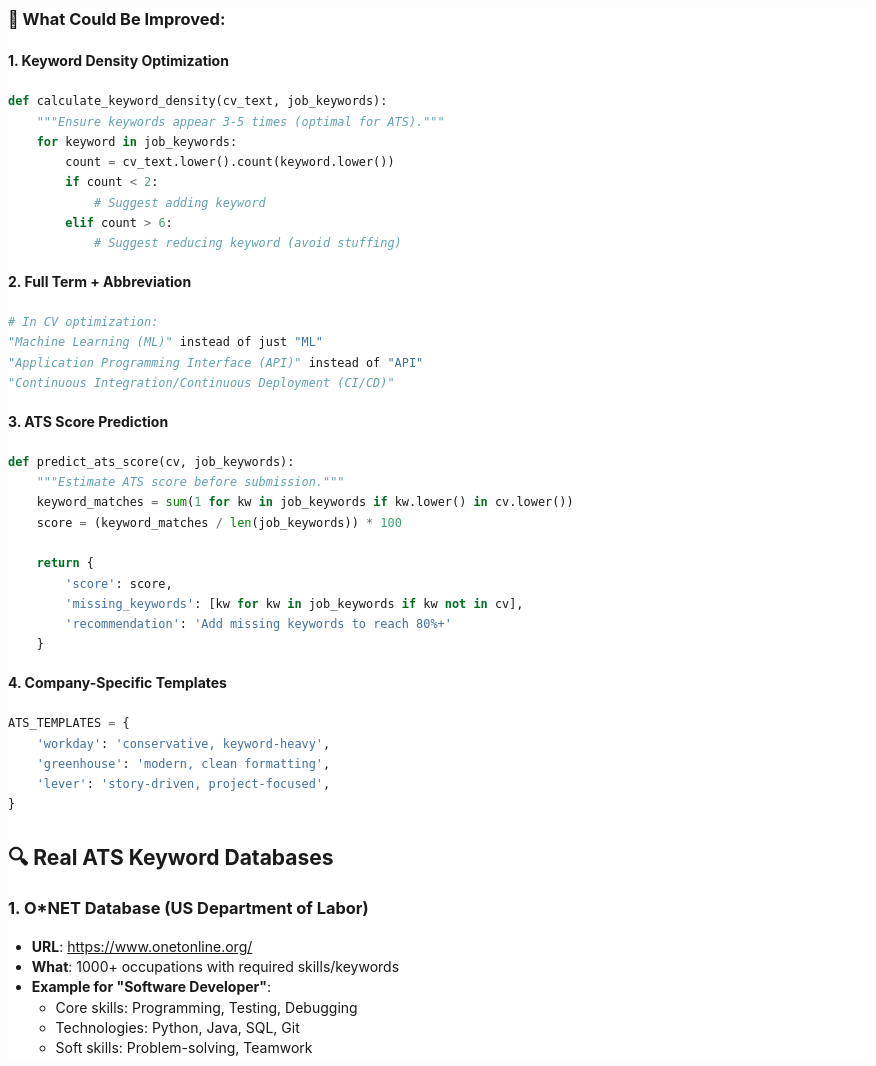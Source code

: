 ### 🚀 What Could Be Improved:

#### 1. **Keyword Density Optimization**
```python
def calculate_keyword_density(cv_text, job_keywords):
    """Ensure keywords appear 3-5 times (optimal for ATS)."""
    for keyword in job_keywords:
        count = cv_text.lower().count(keyword.lower())
        if count < 2:
            # Suggest adding keyword
        elif count > 6:
            # Suggest reducing keyword (avoid stuffing)
```

#### 2. **Full Term + Abbreviation**
```python
# In CV optimization:
"Machine Learning (ML)" instead of just "ML"
"Application Programming Interface (API)" instead of "API"
"Continuous Integration/Continuous Deployment (CI/CD)"
```

#### 3. **ATS Score Prediction**
```python
def predict_ats_score(cv, job_keywords):
    """Estimate ATS score before submission."""
    keyword_matches = sum(1 for kw in job_keywords if kw.lower() in cv.lower())
    score = (keyword_matches / len(job_keywords)) * 100
    
    return {
        'score': score,
        'missing_keywords': [kw for kw in job_keywords if kw not in cv],
        'recommendation': 'Add missing keywords to reach 80%+'
    }
```

#### 4. **Company-Specific Templates**
```python
ATS_TEMPLATES = {
    'workday': 'conservative, keyword-heavy',
    'greenhouse': 'modern, clean formatting',
    'lever': 'story-driven, project-focused',
}
```

## 🔍 Real ATS Keyword Databases

### 1. **O*NET Database** (US Department of Labor)
- **URL**: https://www.onetonline.org/
- **What**: 1000+ occupations with required skills/keywords
- **Example for "Software Developer"**:
  - Core skills: Programming, Testing, Debugging
  - Technologies: Python, Java, SQL, Git
  - Soft skills: Problem-solving, Teamwork
